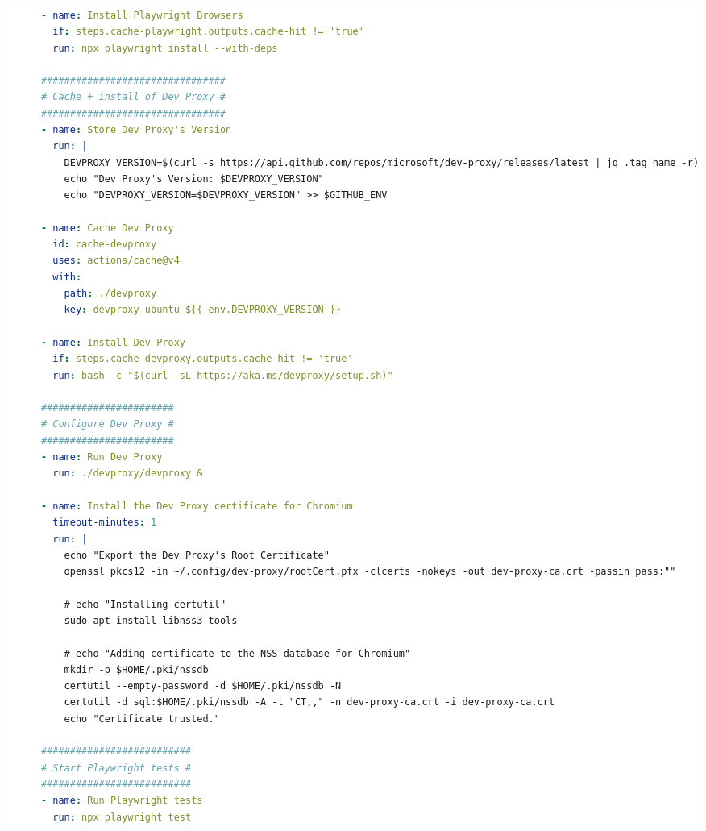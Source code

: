 ```yaml {title="GitHub Actions workflow - Ubuntu runner"}
      - name: Install Playwright Browsers
        if: steps.cache-playwright.outputs.cache-hit != 'true'
        run: npx playwright install --with-deps

      ################################
      # Cache + install of Dev Proxy #
      ################################
      - name: Store Dev Proxy's Version
        run: |
          DEVPROXY_VERSION=$(curl -s https://api.github.com/repos/microsoft/dev-proxy/releases/latest | jq .tag_name -r)
          echo "Dev Proxy's Version: $DEVPROXY_VERSION"
          echo "DEVPROXY_VERSION=$DEVPROXY_VERSION" >> $GITHUB_ENV

      - name: Cache Dev Proxy
        id: cache-devproxy
        uses: actions/cache@v4
        with:
          path: ./devproxy
          key: devproxy-ubuntu-${{ env.DEVPROXY_VERSION }}

      - name: Install Dev Proxy
        if: steps.cache-devproxy.outputs.cache-hit != 'true'
        run: bash -c "$(curl -sL https://aka.ms/devproxy/setup.sh)"

      #######################
      # Configure Dev Proxy #
      #######################
      - name: Run Dev Proxy
        run: ./devproxy/devproxy &

      - name: Install the Dev Proxy certificate for Chromium
        timeout-minutes: 1
        run: |
          echo "Export the Dev Proxy's Root Certificate"
          openssl pkcs12 -in ~/.config/dev-proxy/rootCert.pfx -clcerts -nokeys -out dev-proxy-ca.crt -passin pass:""

          # echo "Installing certutil"
          sudo apt install libnss3-tools

          # echo "Adding certificate to the NSS database for Chromium"
          mkdir -p $HOME/.pki/nssdb
          certutil --empty-password -d $HOME/.pki/nssdb -N 
          certutil -d sql:$HOME/.pki/nssdb -A -t "CT,," -n dev-proxy-ca.crt -i dev-proxy-ca.crt
          echo "Certificate trusted."

      ##########################
      # Start Playwright tests #
      ##########################
      - name: Run Playwright tests
        run: npx playwright test
```
